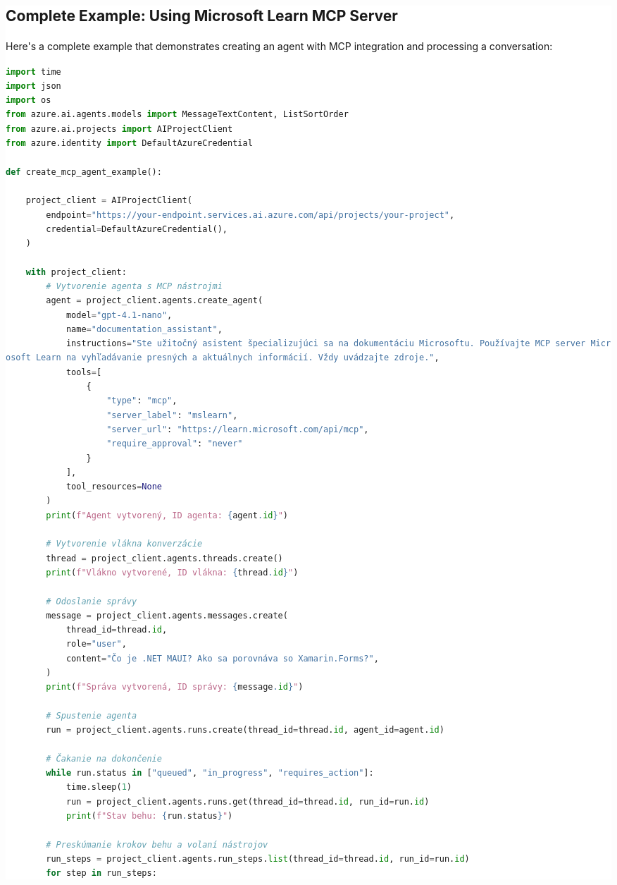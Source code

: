 ## Complete Example: Using Microsoft Learn MCP Server

Here's a complete example that demonstrates creating an agent with MCP integration and processing a conversation:

```python
import time
import json
import os
from azure.ai.agents.models import MessageTextContent, ListSortOrder
from azure.ai.projects import AIProjectClient
from azure.identity import DefaultAzureCredential

def create_mcp_agent_example():

    project_client = AIProjectClient(
        endpoint="https://your-endpoint.services.ai.azure.com/api/projects/your-project",
        credential=DefaultAzureCredential(),
    )

    with project_client:
        # Vytvorenie agenta s MCP nástrojmi
        agent = project_client.agents.create_agent(
            model="gpt-4.1-nano", 
            name="documentation_assistant", 
            instructions="Ste užitočný asistent špecializujúci sa na dokumentáciu Microsoftu. Používajte MCP server Microsoft Learn na vyhľadávanie presných a aktuálnych informácií. Vždy uvádzajte zdroje.",
            tools=[
                {
                    "type": "mcp",
                    "server_label": "mslearn",
                    "server_url": "https://learn.microsoft.com/api/mcp",
                    "require_approval": "never"
                }
            ],
            tool_resources=None
        )
        print(f"Agent vytvorený, ID agenta: {agent.id}")    
        
        # Vytvorenie vlákna konverzácie
        thread = project_client.agents.threads.create()
        print(f"Vlákno vytvorené, ID vlákna: {thread.id}")

        # Odoslanie správy
        message = project_client.agents.messages.create(
            thread_id=thread.id, 
            role="user", 
            content="Čo je .NET MAUI? Ako sa porovnáva so Xamarin.Forms?",
        )
        print(f"Správa vytvorená, ID správy: {message.id}")

        # Spustenie agenta
        run = project_client.agents.runs.create(thread_id=thread.id, agent_id=agent.id)
        
        # Čakanie na dokončenie
        while run.status in ["queued", "in_progress", "requires_action"]:
            time.sleep(1)
            run = project_client.agents.runs.get(thread_id=thread.id, run_id=run.id)
            print(f"Stav behu: {run.status}")

        # Preskúmanie krokov behu a volaní nástrojov
        run_steps = project_client.agents.run_steps.list(thread_id=thread.id, run_id=run.id)
        for step in run_steps:
```